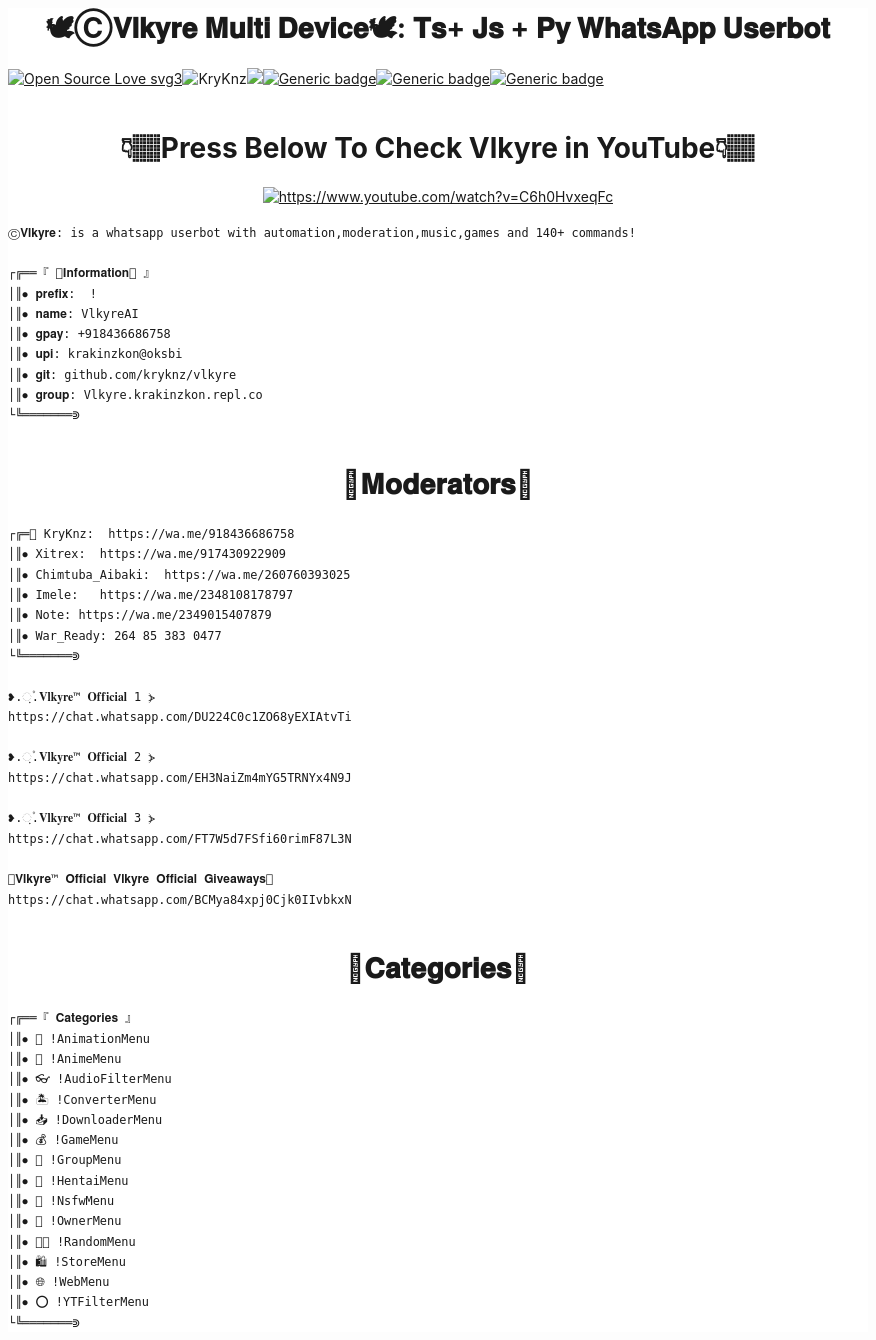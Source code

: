 <h1 align="center">🕊️Ⓒ𝐕𝐥𝐤𝐲𝐫𝐞 𝐌𝐮𝐥𝐭𝐢 𝐃𝐞𝐯𝐢𝐜𝐞🕊️: 𝐓𝐬+ 𝐉𝐬 + 𝐏𝐲 𝐖𝐡𝐚𝐭𝐬𝐀𝐩𝐩 𝐔𝐬𝐞𝐫𝐛𝐨𝐭 </h1>

[![Open Source Love svg3](https://badges.frapsoft.com/os/v3/open-source.svg?v=103)](https://github.com/ellerbrock/open-source-badges/)<img align="centre" src="https://img.shields.io/badge/Made%20for-VSCode-1f425f.svg" alt="KryKnz"/><img align="centre" src="https://img.shields.io/badge/Maintained%3F-yes-green.svg"/>[![Generic badge](https://img.shields.io/badge/🚀HEROKU-purple.svg)](https://VlkyreAI.krakinzkon.repl.co/)[![Generic badge](https://img.shields.io/badge/🌐WEBSITE-white.svg)](https://VlkyreAI.krakinzkon.repl.co/)[![Generic badge](https://img.shields.io/badge/🍾GROUPS-darkgreen.svg)](https://aigroups.krakinzkon.repl.co/)

<h1 align="center">👇🏽Press Below To Check Vlkyre in YouTube👇🏽</h1>

<div align="center">
<a href="https://www.youtube.com/watch?v=C6h0HvxeqFc ">
<img src="https://img.youtube.com/vi/C6h0HvxeqFc/0.jpg" alt="https://www.youtube.com/watch?v=C6h0HvxeqFc "></a>
</div>

```sh
Ⓒ𝐕𝐥𝐤𝐲𝐫𝐞: is a whatsapp userbot with automation,moderation,music,games and 140+ commands!

┌╔══『 🎐𝐈𝐧𝐟𝐨𝐫𝐦𝐚𝐭𝐢𝐨𝐧🎐 』
│║⦁ 𝐩𝐫𝐞𝐟𝐢𝐱:  !
│║⦁ 𝐧𝐚𝐦𝐞: VlkyreAI
│║⦁ 𝐠𝐩𝐚𝐲: +918436686758
│║⦁ 𝐮𝐩𝐢: krakinzkon@oksbi
│║⦁ 𝐠𝐢𝐭: github.com/kryknz/vlkyre
│║⦁ 𝐠𝐫𝐨𝐮𝐩: Vlkyre.krakinzkon.repl.co
└╚═══════⋑
```

<h1 align="center">👑𝐌𝐨𝐝𝐞𝐫𝐚𝐭𝐨𝐫𝐬👑</h1>

```sh
┌╔═👑 KryKnz:  https://wa.me/918436686758
│║⦁ Xitrex:  https://wa.me/917430922909
│║⦁ Chimtuba_Aibaki:  https://wa.me/260760393025
│║⦁ Imele:   https://wa.me/2348108178797
│║⦁ Note: https://wa.me/2349015407879
│║⦁ War_Ready: 264 85 383 0477
└╚═══════⋑

❥.ᨘ۫.𝐕𝐥𝐤𝐲𝐫𝐞™ 𝐎𝐟𝐟𝐢𝐜𝐢𝐚𝐥 1 ⦔
https://chat.whatsapp.com/DU224C0c1ZO68yEXIAtvTi

❥.ᨘ۫.𝐕𝐥𝐤𝐲𝐫𝐞™ 𝐎𝐟𝐟𝐢𝐜𝐢𝐚𝐥 2 ⦔
https://chat.whatsapp.com/EH3NaiZm4mYG5TRNYx4N9J

❥.ᨘ۫.𝐕𝐥𝐤𝐲𝐫𝐞™ 𝐎𝐟𝐟𝐢𝐜𝐢𝐚𝐥 3 ⦔
https://chat.whatsapp.com/FT7W5d7FSfi60rimF87L3N

🎉𝐕𝐥𝐤𝐲𝐫𝐞™ 𝐎𝐟𝐟𝐢𝐜𝐢𝐚𝐥 𝐕𝐥𝐤𝐲𝐫𝐞 𝐎𝐟𝐟𝐢𝐜𝐢𝐚𝐥 𝐆𝐢𝐯𝐞𝐚𝐰𝐚𝐲𝐬🎉
https://chat.whatsapp.com/BCMya84xpj0Cjk0IIvbkxN
```

<h1 align="center">🎊𝐂𝐚𝐭𝐞𝐠𝐨𝐫𝐢𝐞𝐬🎊</h1>

```sh
┌╔══『 𝐂𝐚𝐭𝐞𝐠𝐨𝐫𝐢𝐞𝐬 』
│║⦁ 🐝 !AnimationMenu
│║⦁ 🐾 !AnimeMenu
│║⦁ 👓 !AudioFilterMenu
│║⦁ 🏝️ !ConverterMenu
│║⦁ 📥 !DownloaderMenu
│║⦁ 💰 !GameMenu
│║⦁ 🔰 !GroupMenu
│║⦁ 🍌 !HentaiMenu
│║⦁ 🍑 !NsfwMenu
│║⦁ 👑 !OwnerMenu
│║⦁ 🏳️‍🌈 !RandomMenu
│║⦁ 🛍️ !StoreMenu
│║⦁ 🌐 !WebMenu
│║⦁ ⭕ !YTFilterMenu
└╚═══════⋑
```